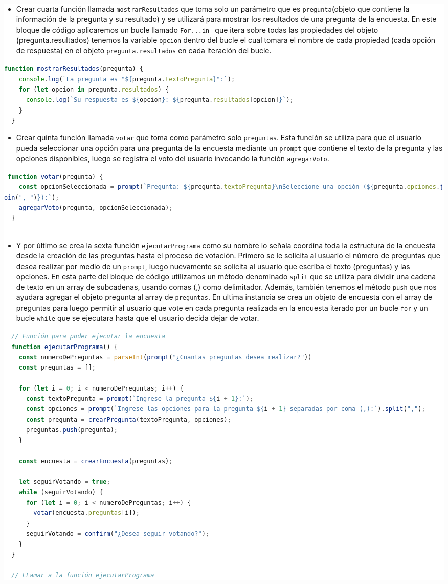 - Crear cuarta función llamada `mostrarResultados` que toma solo un parámetro que es `pregunta`(objeto que contiene la información de la pregunta y su resultado) y se utilizará para mostrar los resultados de una pregunta de la encuesta. En este bloque de código aplicaremos un bucle llamado `For...in ` que itera sobre todas las propiedades del objeto (pregunta.resultados) tenemos la variable `opcion` dentro del bucle el cual tomara el nombre de cada propiedad (cada opción de respuesta) en el objeto `pregunta.resultados` en cada iteración del bucle.

```javascript
function mostrarResultados(pregunta) {
    console.log(`La pregunta es "${pregunta.textoPregunta}":`);
    for (let opcion in pregunta.resultados) {
      console.log(`Su respuesta es ${opcion}: ${pregunta.resultados[opcion]}`);
    }
  }
```

- Crear quinta función llamada `votar` que toma como parámetro solo `preguntas`. Esta función se utiliza para que el usuario pueda seleccionar una opción para una pregunta de la encuesta mediante un `prompt` que contiene el texto de la pregunta y las opciones disponibles, luego se registra el voto del usuario invocando la función `agregarVoto`.

```javascript
 function votar(pregunta) {
    const opcionSeleccionada = prompt(`Pregunta: ${pregunta.textoPregunta}\nSeleccione una opción (${pregunta.opciones.join(", ")}):`);
    agregarVoto(pregunta, opcionSeleccionada);
  }
   
```
- Y por último se crea la sexta función `ejecutarPrograma` como su nombre lo señala coordina toda la estructura de la encuesta desde la creación de las preguntas hasta el proceso de votación. Primero se le solicita al usuario el número de preguntas que desea realizar por medio de un `prompt`, luego nuevamente se solicita al usuario que escriba el texto (preguntas) y las opciones. En esta parte del bloque de código utilizamos un método denominado `split` que se utiliza para dividir una cadena de texto en un array de subcadenas, usando comas (,) como delimitador. Además, también tenemos el método `push` que nos ayudara agregar el objeto pregunta al array de `preguntas`. En ultima instancia se crea un objeto de encuesta con el array de preguntas para luego permitir al usuario que vote en cada pregunta realizada en la encuesta iterado por un bucle `for` y un bucle `while` que se ejecutara hasta que el usuario decida dejar de votar. 

```javascript
  // Función para poder ejecutar la encuesta 
  function ejecutarPrograma() {
    const numeroDePreguntas = parseInt(prompt("¿Cuantas preguntas desea realizar?"))
    const preguntas = [];
   
    for (let i = 0; i < numeroDePreguntas; i++) {
      const textoPregunta = prompt(`Ingrese la pregunta ${i + 1}:`);
      const opciones = prompt(`Ingrese las opciones para la pregunta ${i + 1} separadas por coma (,):`).split(",");
      const pregunta = crearPregunta(textoPregunta, opciones);
      preguntas.push(pregunta);
    }
   
    const encuesta = crearEncuesta(preguntas);
   
    let seguirVotando = true;
    while (seguirVotando) {
      for (let i = 0; i < numeroDePreguntas; i++) {
        votar(encuesta.preguntas[i]);
      }
      seguirVotando = confirm("¿Desea seguir votando?");
    }
  }
  
  // LLamar a la función ejecutarPrograma 
```